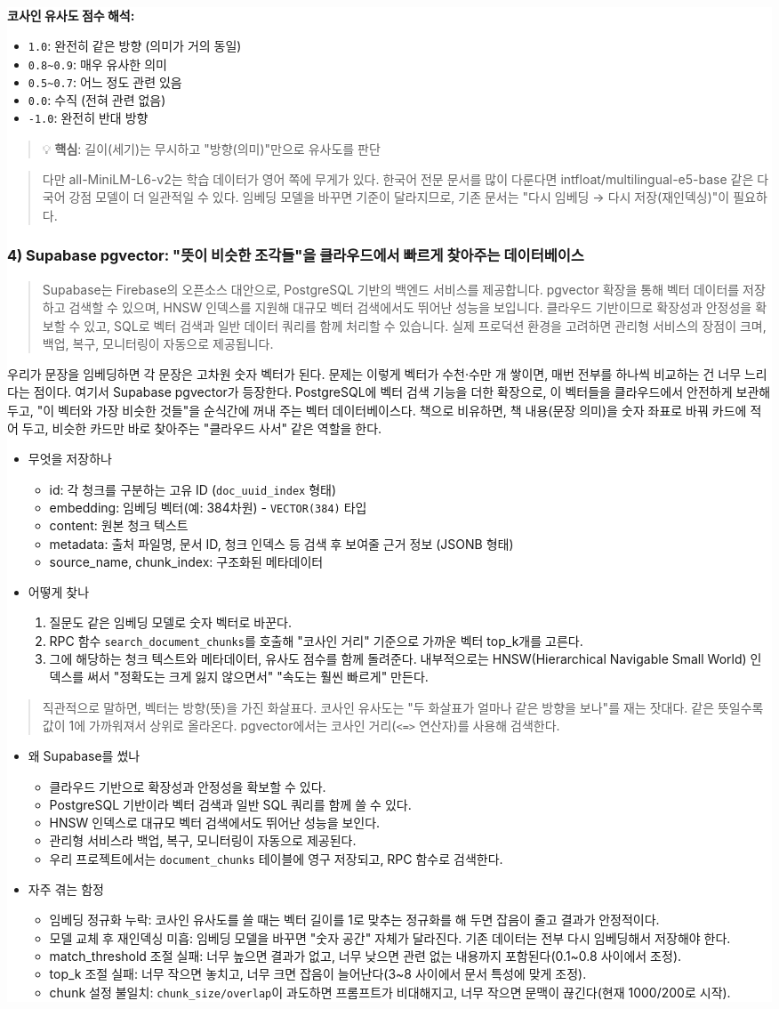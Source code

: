 **코사인 유사도 점수 해석:**
- `1.0`: 완전히 같은 방향 (의미가 거의 동일)
- `0.8~0.9`: 매우 유사한 의미
- `0.5~0.7`: 어느 정도 관련 있음
- `0.0`: 수직 (전혀 관련 없음)
- `-1.0`: 완전히 반대 방향

> 💡 **핵심**: 길이(세기)는 무시하고 "방향(의미)"만으로 유사도를 판단

> 다만 all-MiniLM-L6-v2는 학습 데이터가 영어 쪽에 무게가 있다. 한국어 전문 문서를 많이 다룬다면 intfloat/multilingual-e5-base 같은 다국어 강점 모델이 더 일관적일 수 있다. 임베딩 모델을 바꾸면 기준이 달라지므로, 기존 문서는 "다시 임베딩 → 다시 저장(재인덱싱)"이 필요하다.

### 4) Supabase pgvector: "뜻이 비슷한 조각들"을 클라우드에서 빠르게 찾아주는 데이터베이스

> Supabase는 Firebase의 오픈소스 대안으로, PostgreSQL 기반의 백엔드 서비스를 제공합니다. pgvector 확장을 통해 벡터 데이터를 저장하고 검색할 수 있으며, HNSW 인덱스를 지원해 대규모 벡터 검색에서도 뛰어난 성능을 보입니다. 클라우드 기반이므로 확장성과 안정성을 확보할 수 있고, SQL로 벡터 검색과 일반 데이터 쿼리를 함께 처리할 수 있습니다.
실제 프로덕션 환경을 고려하면 관리형 서비스의 장점이 크며, 백업, 복구, 모니터링이 자동으로 제공됩니다.

우리가 문장을 임베딩하면 각 문장은 고차원 숫자 벡터가 된다. 문제는 이렇게 벡터가 수천·수만 개 쌓이면, 매번 전부를 하나씩 비교하는 건 너무 느리다는 점이다. 여기서 Supabase pgvector가 등장한다. PostgreSQL에 벡터 검색 기능을 더한 확장으로, 이 벡터들을 클라우드에서 안전하게 보관해 두고, "이 벡터와 가장 비슷한 것들"을 순식간에 꺼내 주는 벡터 데이터베이스다. 책으로 비유하면, 책 내용(문장 의미)을 숫자 좌표로 바꿔 카드에 적어 두고, 비슷한 카드만 바로 찾아주는 "클라우드 사서" 같은 역할을 한다.

- 무엇을 저장하나
  - id: 각 청크를 구분하는 고유 ID (`doc_uuid_index` 형태)
  - embedding: 임베딩 벡터(예: 384차원) - `VECTOR(384)` 타입
  - content: 원본 청크 텍스트
  - metadata: 출처 파일명, 문서 ID, 청크 인덱스 등 검색 후 보여줄 근거 정보 (JSONB 형태)
  - source_name, chunk_index: 구조화된 메타데이터

- 어떻게 찾나
  1) 질문도 같은 임베딩 모델로 숫자 벡터로 바꾼다.
  2) RPC 함수 `search_document_chunks`를 호출해 "코사인 거리" 기준으로 가까운 벡터 top_k개를 고른다.
  3) 그에 해당하는 청크 텍스트와 메타데이터, 유사도 점수를 함께 돌려준다.
  내부적으로는 HNSW(Hierarchical Navigable Small World) 인덱스를 써서 "정확도는 크게 잃지 않으면서" "속도는 훨씬 빠르게" 만든다.

> 직관적으로 말하면, 벡터는 방향(뜻)을 가진 화살표다. 코사인 유사도는 "두 화살표가 얼마나 같은 방향을 보나"를 재는 잣대다. 같은 뜻일수록 값이 1에 가까워져서 상위로 올라온다. pgvector에서는 코사인 거리(`<=>` 연산자)를 사용해 검색한다.

- 왜 Supabase를 썼나
  - 클라우드 기반으로 확장성과 안정성을 확보할 수 있다.
  - PostgreSQL 기반이라 벡터 검색과 일반 SQL 쿼리를 함께 쓸 수 있다.
  - HNSW 인덱스로 대규모 벡터 검색에서도 뛰어난 성능을 보인다.
  - 관리형 서비스라 백업, 복구, 모니터링이 자동으로 제공된다.
  - 우리 프로젝트에서는 `document_chunks` 테이블에 영구 저장되고, RPC 함수로 검색한다.

- 자주 겪는 함정
  - 임베딩 정규화 누락: 코사인 유사도를 쓸 때는 벡터 길이를 1로 맞추는 정규화를 해 두면 잡음이 줄고 결과가 안정적이다.
  - 모델 교체 후 재인덱싱 미흡: 임베딩 모델을 바꾸면 "숫자 공간" 자체가 달라진다. 기존 데이터는 전부 다시 임베딩해서 저장해야 한다.
  - match_threshold 조절 실패: 너무 높으면 결과가 없고, 너무 낮으면 관련 없는 내용까지 포함된다(0.1~0.8 사이에서 조정).
  - top_k 조절 실패: 너무 작으면 놓치고, 너무 크면 잡음이 늘어난다(3~8 사이에서 문서 특성에 맞게 조정).
  - chunk 설정 불일치: `chunk_size/overlap`이 과도하면 프롬프트가 비대해지고, 너무 작으면 문맥이 끊긴다(현재 1000/200로 시작).
